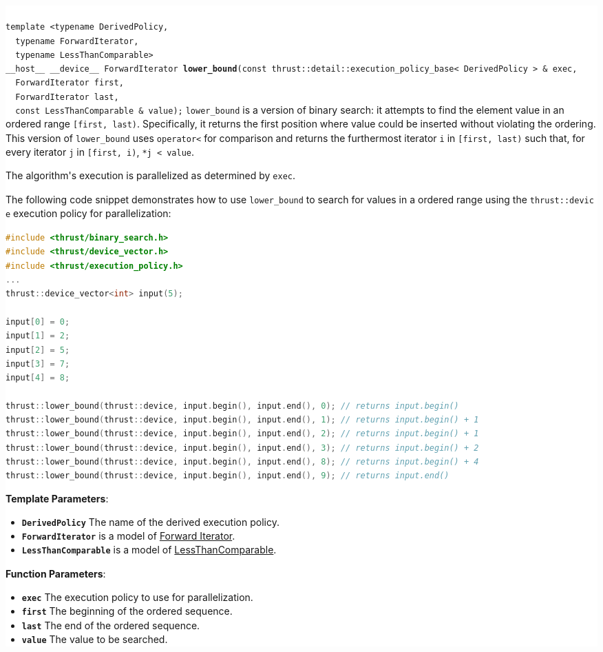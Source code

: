 <code class="doxybook">
<span>template &lt;typename DerivedPolicy,</span>
<span>&nbsp;&nbsp;typename ForwardIterator,</span>
<span>&nbsp;&nbsp;typename LessThanComparable&gt;</span>
<span>__host__ __device__ ForwardIterator </span><span><b>lower_bound</b>(const thrust::detail::execution_policy_base< DerivedPolicy > & exec,</span>
<span>&nbsp;&nbsp;ForwardIterator first,</span>
<span>&nbsp;&nbsp;ForwardIterator last,</span>
<span>&nbsp;&nbsp;const LessThanComparable & value);</span></code>
<code>lower&#95;bound</code> is a version of binary search: it attempts to find the element value in an ordered range <code>[first, last)</code>. Specifically, it returns the first position where value could be inserted without violating the ordering. This version of <code>lower&#95;bound</code> uses <code>operator&lt;</code> for comparison and returns the furthermost iterator <code>i</code> in <code>[first, last)</code> such that, for every iterator <code>j</code> in <code>[first, i)</code>, <code>&#42;j &lt; value</code>.

The algorithm's execution is parallelized as determined by <code>exec</code>.


The following code snippet demonstrates how to use <code>lower&#95;bound</code> to search for values in a ordered range using the <code>thrust::device</code> execution policy for parallelization:



```cpp
#include <thrust/binary_search.h>
#include <thrust/device_vector.h>
#include <thrust/execution_policy.h>
...
thrust::device_vector<int> input(5);

input[0] = 0;
input[1] = 2;
input[2] = 5;
input[3] = 7;
input[4] = 8;

thrust::lower_bound(thrust::device, input.begin(), input.end(), 0); // returns input.begin()
thrust::lower_bound(thrust::device, input.begin(), input.end(), 1); // returns input.begin() + 1
thrust::lower_bound(thrust::device, input.begin(), input.end(), 2); // returns input.begin() + 1
thrust::lower_bound(thrust::device, input.begin(), input.end(), 3); // returns input.begin() + 2
thrust::lower_bound(thrust::device, input.begin(), input.end(), 8); // returns input.begin() + 4
thrust::lower_bound(thrust::device, input.begin(), input.end(), 9); // returns input.end()
```

**Template Parameters**:
* **`DerivedPolicy`** The name of the derived execution policy. 
* **`ForwardIterator`** is a model of <a href="https://en.cppreference.com/w/cpp/iterator/forward_iterator">Forward Iterator</a>. 
* **`LessThanComparable`** is a model of <a href="https://en.cppreference.com/w/cpp/named_req/LessThanComparable">LessThanComparable</a>.

**Function Parameters**:
* **`exec`** The execution policy to use for parallelization. 
* **`first`** The beginning of the ordered sequence. 
* **`last`** The end of the ordered sequence. 
* **`value`** The value to be searched. 
